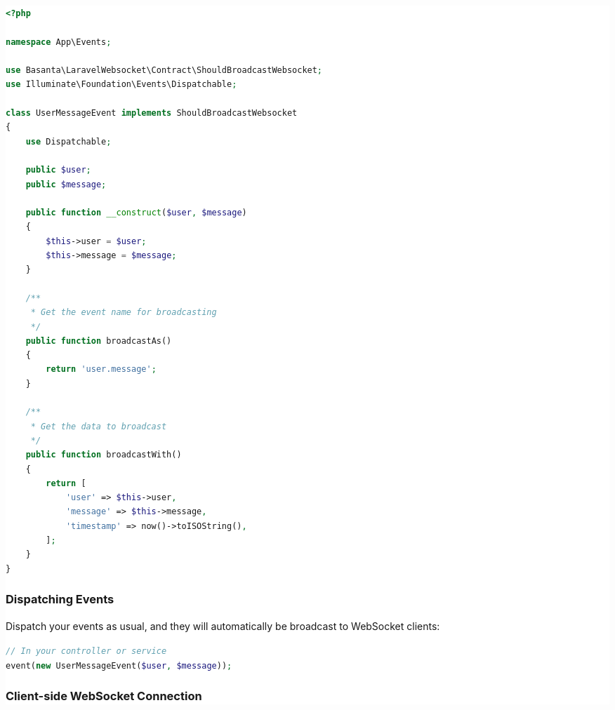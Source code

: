 ```php
<?php

namespace App\Events;

use Basanta\LaravelWebsocket\Contract\ShouldBroadcastWebsocket;
use Illuminate\Foundation\Events\Dispatchable;

class UserMessageEvent implements ShouldBroadcastWebsocket
{
    use Dispatchable;

    public $user;
    public $message;

    public function __construct($user, $message)
    {
        $this->user = $user;
        $this->message = $message;
    }

    /**
     * Get the event name for broadcasting
     */
    public function broadcastAs()
    {
        return 'user.message';
    }

    /**
     * Get the data to broadcast
     */
    public function broadcastWith()
    {
        return [
            'user' => $this->user,
            'message' => $this->message,
            'timestamp' => now()->toISOString(),
        ];
    }
}
```

### Dispatching Events

Dispatch your events as usual, and they will automatically be broadcast to WebSocket clients:

```php
// In your controller or service
event(new UserMessageEvent($user, $message));
```

### Client-side WebSocket Connection
